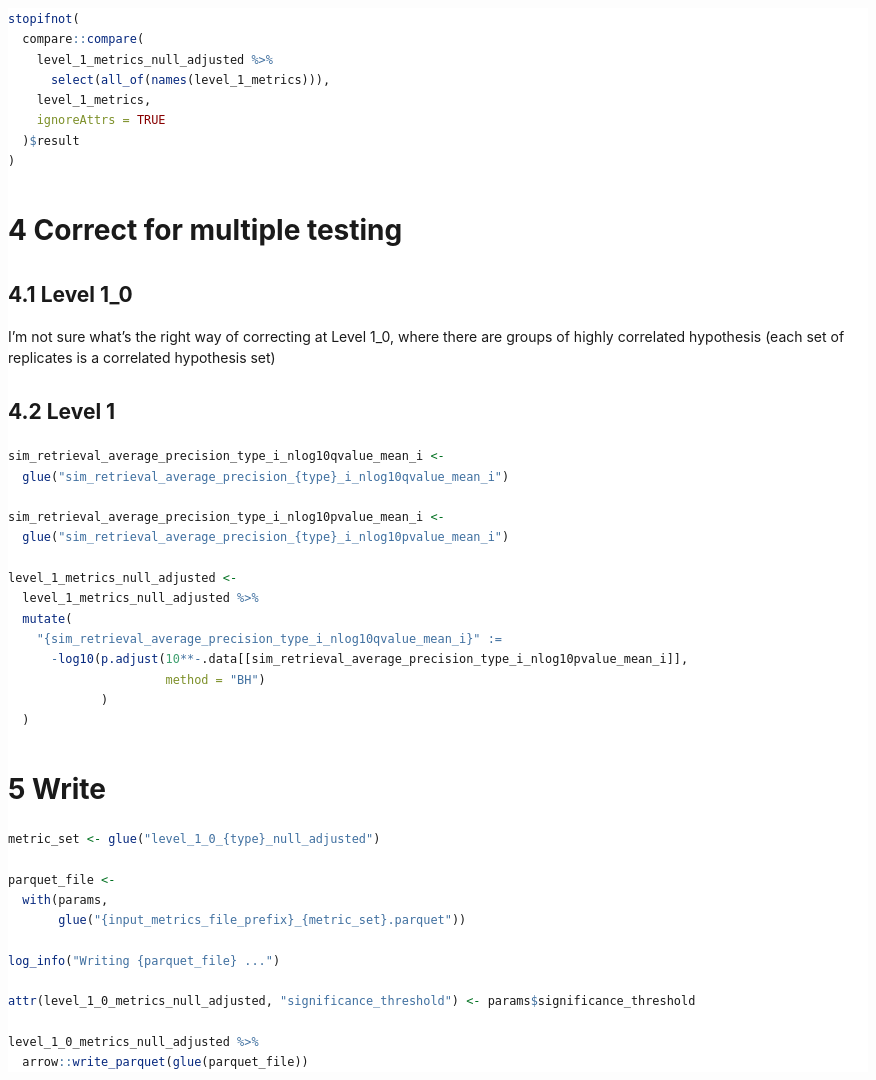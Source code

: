 ``` r
stopifnot(
  compare::compare(
    level_1_metrics_null_adjusted %>%
      select(all_of(names(level_1_metrics))),
    level_1_metrics,
    ignoreAttrs = TRUE
  )$result
)
```

# 4 Correct for multiple testing

## 4.1 Level 1_0

I’m not sure what’s the right way of correcting at Level 1_0, where
there are groups of highly correlated hypothesis (each set of replicates
is a correlated hypothesis set)

## 4.2 Level 1

``` r
sim_retrieval_average_precision_type_i_nlog10qvalue_mean_i <-
  glue("sim_retrieval_average_precision_{type}_i_nlog10qvalue_mean_i")

sim_retrieval_average_precision_type_i_nlog10pvalue_mean_i <-
  glue("sim_retrieval_average_precision_{type}_i_nlog10pvalue_mean_i")

level_1_metrics_null_adjusted <-
  level_1_metrics_null_adjusted %>%
  mutate(
    "{sim_retrieval_average_precision_type_i_nlog10qvalue_mean_i}" :=
      -log10(p.adjust(10**-.data[[sim_retrieval_average_precision_type_i_nlog10pvalue_mean_i]],
                      method = "BH")
             )
  )
```

# 5 Write

``` r
metric_set <- glue("level_1_0_{type}_null_adjusted")

parquet_file <-
  with(params,
       glue("{input_metrics_file_prefix}_{metric_set}.parquet"))

log_info("Writing {parquet_file} ...")

attr(level_1_0_metrics_null_adjusted, "significance_threshold") <- params$significance_threshold

level_1_0_metrics_null_adjusted %>%
  arrow::write_parquet(glue(parquet_file))
```

